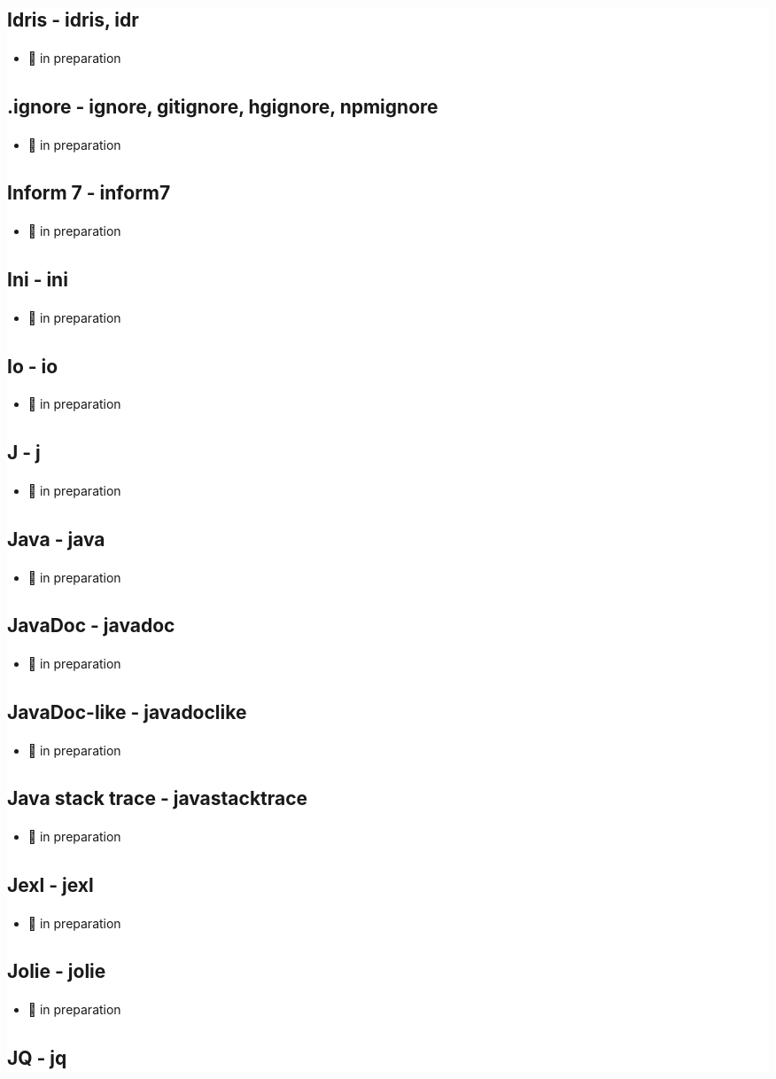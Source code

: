 ## Idris - idris, idr

- 🚧 in preparation

## .ignore - ignore, gitignore, hgignore, npmignore

- 🚧 in preparation

## Inform 7 - inform7

- 🚧 in preparation

## Ini - ini

- 🚧 in preparation

## Io - io

- 🚧 in preparation

## J - j

- 🚧 in preparation

## Java - java

- 🚧 in preparation

## JavaDoc - javadoc

- 🚧 in preparation

## JavaDoc-like - javadoclike

- 🚧 in preparation

## Java stack trace - javastacktrace

- 🚧 in preparation

## Jexl - jexl

- 🚧 in preparation

## Jolie - jolie

- 🚧 in preparation

## JQ - jq
